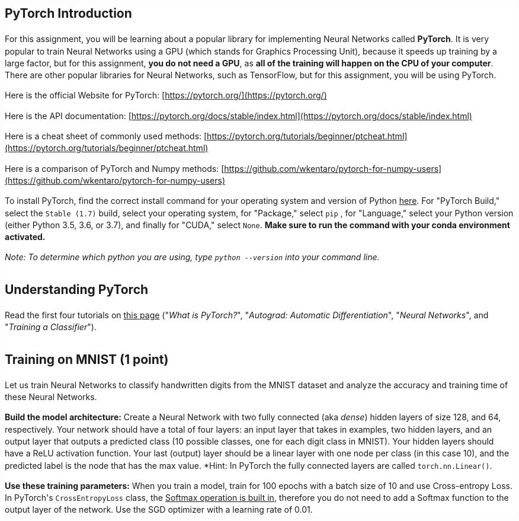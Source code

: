 

## PyTorch Introduction

For this assignment, you will be learning about a popular library for implementing Neural Networks called **PyTorch**. It is very popular to train Neural Networks using a GPU (which stands for Graphics Processing Unit), because it speeds up training by a large factor, but for this assignment, **you do not need a GPU**, as **all of the training will happen on the CPU of your computer**. There are other popular libraries for Neural Networks, such as TensorFlow, but for this assignment, you will be using PyTorch.

Here is the official Website for PyTorch: [https://pytorch.org/](https://pytorch.org/)

Here is the API documentation: [https://pytorch.org/docs/stable/index.html](https://pytorch.org/docs/stable/index.html)

Here is a cheat sheet of commonly used methods: [https://pytorch.org/tutorials/beginner/ptcheat.html](https://pytorch.org/tutorials/beginner/ptcheat.html)

Here is a comparison of PyTorch and Numpy methods: [https://github.com/wkentaro/pytorch-for-numpy-users](https://github.com/wkentaro/pytorch-for-numpy-users)

To install PyTorch, find the correct install command for your operating system and version of Python [here](https://pytorch.org/get-started/locally/). For "PyTorch Build," select the `Stable (1.7)` build, select your operating system, for "Package," select `pip` , for "Language," select your Python version (either Python 3.5, 3.6, or 3.7), and finally for "CUDA," select `None`. **Make sure to run the command with your conda environment activated.**

_Note: To determine which python you are using, type `python --version` into your command line._


## Understanding PyTorch

Read the first four tutorials on [this page](https://pytorch.org/tutorials/beginner/deep_learning_60min_blitz.html) ("*What is PyTorch?*", "*Autograd: Automatic Differentiation*", "*Neural Networks*", and "*Training a Classifier*").

## Training on MNIST (1 point)

Let us train Neural Networks to classify handwritten digits from the MNIST dataset and analyze the accuracy and training time of these Neural Networks.

**Build the model architecture:** Create a Neural Network with two fully connected (aka *dense*) hidden layers of size 128, and 64, respectively. Your network should have a total of four layers: an input layer that takes in examples, two hidden layers, and an output layer that outputs a predicted class (10 possible classes, one for each digit class in MNIST). Your hidden layers should have a ReLU activation function.  Your last (output) layer should be a linear layer with one node per class (in this case 10), and the predicted label is the node that has the max value. *Hint: In PyTorch the fully connected layers are called `torch.nn.Linear()`.

**Use these training parameters:** When you train a model, train for 100 epochs with a batch size of 10 and use Cross-entropy Loss. In PyTorch's `CrossEntropyLoss` class, the [Softmax operation is built in](https://pytorch.org/docs/stable/nn.html?highlight=crossentropyloss#torch.nn.CrossEntropyLoss), therefore you do not need to add a Softmax function to the output layer of the network. Use the SGD optimizer with a learning rate of 0.01.
